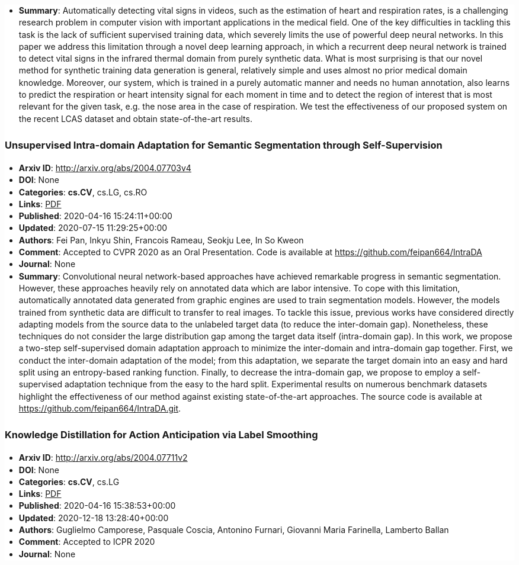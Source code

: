 - **Summary**: Automatically detecting vital signs in videos, such as the estimation of heart and respiration rates, is a challenging research problem in computer vision with important applications in the medical field. One of the key difficulties in tackling this task is the lack of sufficient supervised training data, which severely limits the use of powerful deep neural networks. In this paper we address this limitation through a novel deep learning approach, in which a recurrent deep neural network is trained to detect vital signs in the infrared thermal domain from purely synthetic data. What is most surprising is that our novel method for synthetic training data generation is general, relatively simple and uses almost no prior medical domain knowledge. Moreover, our system, which is trained in a purely automatic manner and needs no human annotation, also learns to predict the respiration or heart intensity signal for each moment in time and to detect the region of interest that is most relevant for the given task, e.g. the nose area in the case of respiration. We test the effectiveness of our proposed system on the recent LCAS dataset and obtain state-of-the-art results.



### Unsupervised Intra-domain Adaptation for Semantic Segmentation through Self-Supervision
- **Arxiv ID**: http://arxiv.org/abs/2004.07703v4
- **DOI**: None
- **Categories**: **cs.CV**, cs.LG, cs.RO
- **Links**: [PDF](http://arxiv.org/pdf/2004.07703v4)
- **Published**: 2020-04-16 15:24:11+00:00
- **Updated**: 2020-07-15 11:29:25+00:00
- **Authors**: Fei Pan, Inkyu Shin, Francois Rameau, Seokju Lee, In So Kweon
- **Comment**: Accepted to CVPR 2020 as an Oral Presentation. Code is available at
  https://github.com/feipan664/IntraDA
- **Journal**: None
- **Summary**: Convolutional neural network-based approaches have achieved remarkable progress in semantic segmentation. However, these approaches heavily rely on annotated data which are labor intensive. To cope with this limitation, automatically annotated data generated from graphic engines are used to train segmentation models. However, the models trained from synthetic data are difficult to transfer to real images. To tackle this issue, previous works have considered directly adapting models from the source data to the unlabeled target data (to reduce the inter-domain gap). Nonetheless, these techniques do not consider the large distribution gap among the target data itself (intra-domain gap). In this work, we propose a two-step self-supervised domain adaptation approach to minimize the inter-domain and intra-domain gap together. First, we conduct the inter-domain adaptation of the model; from this adaptation, we separate the target domain into an easy and hard split using an entropy-based ranking function. Finally, to decrease the intra-domain gap, we propose to employ a self-supervised adaptation technique from the easy to the hard split. Experimental results on numerous benchmark datasets highlight the effectiveness of our method against existing state-of-the-art approaches. The source code is available at https://github.com/feipan664/IntraDA.git.



### Knowledge Distillation for Action Anticipation via Label Smoothing
- **Arxiv ID**: http://arxiv.org/abs/2004.07711v2
- **DOI**: None
- **Categories**: **cs.CV**, cs.LG
- **Links**: [PDF](http://arxiv.org/pdf/2004.07711v2)
- **Published**: 2020-04-16 15:38:53+00:00
- **Updated**: 2020-12-18 13:28:40+00:00
- **Authors**: Guglielmo Camporese, Pasquale Coscia, Antonino Furnari, Giovanni Maria Farinella, Lamberto Ballan
- **Comment**: Accepted to ICPR 2020
- **Journal**: None